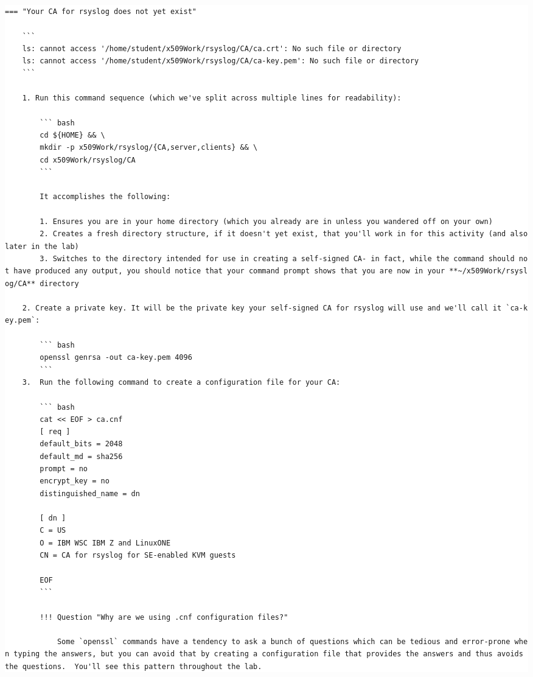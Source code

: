 	=== "Your CA for rsyslog does not yet exist"

		```
		ls: cannot access '/home/student/x509Work/rsyslog/CA/ca.crt': No such file or directory
		ls: cannot access '/home/student/x509Work/rsyslog/CA/ca-key.pem': No such file or directory
		```

		1. Run this command sequence (which we've split across multiple lines for readability):

			``` bash
			cd ${HOME} && \
			mkdir -p x509Work/rsyslog/{CA,server,clients} && \
			cd x509Work/rsyslog/CA
			```
			
			It accomplishes the following:

			1. Ensures you are in your home directory (which you already are in unless you wandered off on your own)
			2. Creates a fresh directory structure, if it doesn't yet exist, that you'll work in for this activity (and also later in the lab)
			3. Switches to the directory intended for use in creating a self-signed CA- in fact, while the command should not have produced any output, you should notice that your command prompt shows that you are now in your **~/x509Work/rsyslog/CA** directory

		2. Create a private key. It will be the private key your self-signed CA for rsyslog will use and we'll call it `ca-key.pem`:

			``` bash
			openssl genrsa -out ca-key.pem 4096
			```
		3.  Run the following command to create a configuration file for your CA:

			``` bash
			cat << EOF > ca.cnf
			[ req ]
			default_bits = 2048
			default_md = sha256
			prompt = no
			encrypt_key = no
			distinguished_name = dn

			[ dn ]
			C = US
			O = IBM WSC IBM Z and LinuxONE
			CN = CA for rsyslog for SE-enabled KVM guests

			EOF
			```

			!!! Question "Why are we using .cnf configuration files?"
				
				Some `openssl` commands have a tendency to ask a bunch of questions which can be tedious and error-prone when typing the answers, but you can avoid that by creating a configuration file that provides the answers and thus avoids the questions.  You'll see this pattern throughout the lab.

